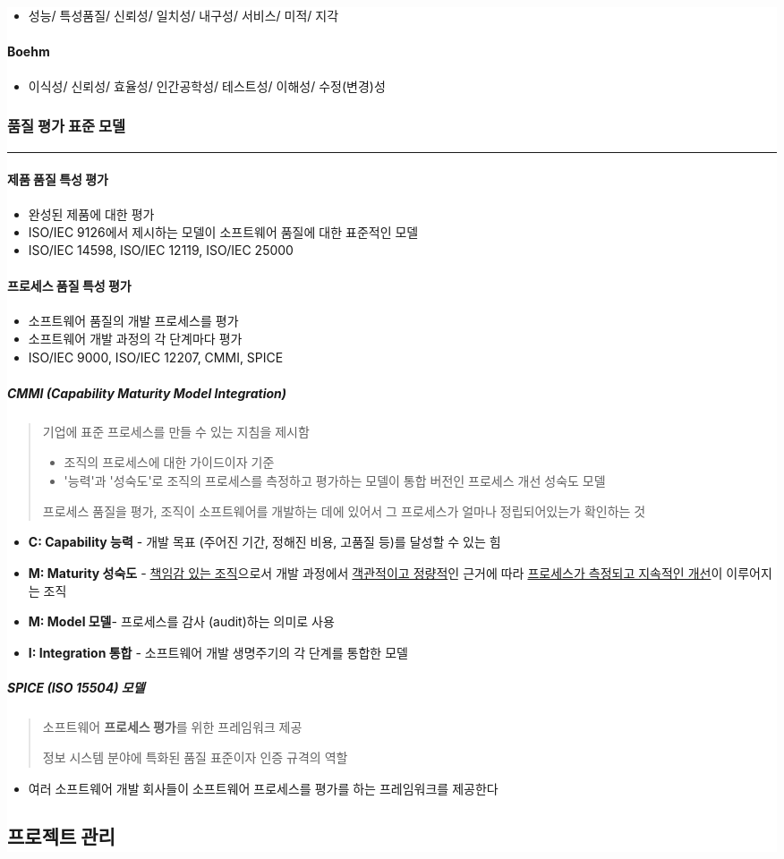 - 성능/ 특성품질/ 신뢰성/ 일치성/ 내구성/ 서비스/ 미적/ 지각

#### Boehm

- 이식성/ 신뢰성/ 효율성/ 인간공학성/ 테스트성/ 이해성/ 수정(변경)성



### 품질 평가 표준 모델

---

#### 제품 품질 특성 평가

- 완성된 제품에 대한 평가
- ISO/IEC 9126에서 제시하는 모델이 소프트웨어 품질에 대한 표준적인 모델
- ISO/IEC 14598, ISO/IEC 12119, ISO/IEC 25000



#### 프로세스 품질 특성 평가

- 소프트웨어 품질의 개발 프로세스를 평가
- 소프트웨어 개발 과정의 각 단계마다 평가
- ISO/IEC 9000, ISO/IEC 12207, CMMI, SPICE



##### CMMI (Capability Maturity Model Integration)

> 기업에 표준 프로세스를 만들 수 있는 지침을 제시함
>
> - 조직의 프로세스에 대한 가이드이자 기준
> - '능력'과 '성숙도'로 조직의 프로세스를 측정하고 평가하는 모델이 통합 버전인 프로세스 개선 성숙도 모델
>
> 프로세스 품질을 평가, 조직이 소프트웨어를 개발하는 데에 있어서 그 프로세스가 얼마나 정립되어있는가 확인하는 것

- **C: Capability 능력** - 개발 목표 (주어진 기간, 정해진 비용, 고품질 등)를 달성할 수 있는 힘

- **M: Maturity 성숙도** - <u>책임감 있는 조직</u>으로서 개발 과정에서 <u>객관적이고 정량적</u>인 근거에 따라 <u>프로세스가 측정되고 지속적인 개선</u>이 이루어지는 조직

- **M: Model 모델**- 프로세스를 감사 (audit)하는 의미로 사용

- **I: Integration 통합** - 소프트웨어 개발 생명주기의 각 단계를 통합한 모델

  

##### SPICE (ISO 15504) 모델

> 소프트웨어 **프로세스 평가**를 위한 프레임워크 제공
>
> 정보 시스템 분야에 특화된 품질 표준이자 인증 규격의 역할

- 여러 소프트웨어 개발 회사들이 소프트웨어 프로세스를 평가를 하는 프레임워크를 제공한다



## 프로젝트 관리
